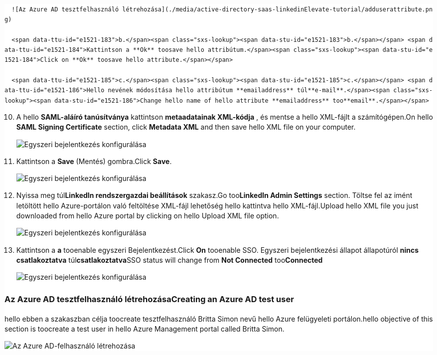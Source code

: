      ![Az Azure AD tesztfelhasználó létrehozása](./media/active-directory-saas-linkedinElevate-tutorial/adduserattribute.png)

      <span data-ttu-id="e1521-183">b.</span><span class="sxs-lookup"><span data-stu-id="e1521-183">b.</span></span> <span data-ttu-id="e1521-184">Kattintson a **Ok** toosave hello attribútum.</span><span class="sxs-lookup"><span data-stu-id="e1521-184">Click on **Ok** toosave hello attribute.</span></span>

      <span data-ttu-id="e1521-185">c.</span><span class="sxs-lookup"><span data-stu-id="e1521-185">c.</span></span> <span data-ttu-id="e1521-186">Hello nevének módosítása hello attribútum **emailaddress** túl**e-mail**.</span><span class="sxs-lookup"><span data-stu-id="e1521-186">Change hello name of hello attribute **emailaddress** too**email**.</span></span>


10. <span data-ttu-id="e1521-187">A hello **SAML-aláíró tanúsítványa** kattintson **metaadatainak XML-kódja** , és mentse a hello XML-fájlt a számítógépen.</span><span class="sxs-lookup"><span data-stu-id="e1521-187">On hello **SAML Signing Certificate** section, click **Metadata XML** and then save hello XML file on your computer.</span></span>

    ![Egyszeri bejelentkezés konfigurálása](./media/active-directory-saas-linkedinElevate-tutorial/tutorial-linkedinElevate_certificate.png) 

11. <span data-ttu-id="e1521-189">Kattintson a **Save** (Mentés) gombra.</span><span class="sxs-lookup"><span data-stu-id="e1521-189">Click **Save**.</span></span>

    ![Egyszeri bejelentkezés konfigurálása](./media/active-directory-saas-linkedinElevate-tutorial/tutorial_general_400.png)

12. <span data-ttu-id="e1521-191">Nyissa meg túl**LinkedIn rendszergazdai beállítások** szakasz.</span><span class="sxs-lookup"><span data-stu-id="e1521-191">Go too**LinkedIn Admin Settings** section.</span></span> <span data-ttu-id="e1521-192">Töltse fel az imént letöltött hello Azure-portálon való feltöltése XML-fájl lehetőség hello kattintva hello XML-fájl.</span><span class="sxs-lookup"><span data-stu-id="e1521-192">Upload hello XML file you just downloaded from hello Azure portal by clicking on hello Upload XML file option.</span></span>

    ![Egyszeri bejelentkezés konfigurálása](./media/active-directory-saas-linkedinElevate-tutorial/tutorial_linkedin_metadata_03.png)

13. <span data-ttu-id="e1521-194">Kattintson a **a** tooenable egyszeri Bejelentkezést.</span><span class="sxs-lookup"><span data-stu-id="e1521-194">Click **On** tooenable SSO.</span></span> <span data-ttu-id="e1521-195">Egyszeri bejelentkezési állapot állapotúról **nincs csatlakoztatva** túl**csatlakoztatva**</span><span class="sxs-lookup"><span data-stu-id="e1521-195">SSO status will change from **Not Connected** too**Connected**</span></span>

    ![Egyszeri bejelentkezés konfigurálása](./media/active-directory-saas-linkedinElevate-tutorial/tutorial_linkedin_admin_05.png)

### <a name="creating-an-azure-ad-test-user"></a><span data-ttu-id="e1521-197">Az Azure AD tesztfelhasználó létrehozása</span><span class="sxs-lookup"><span data-stu-id="e1521-197">Creating an Azure AD test user</span></span>
<span data-ttu-id="e1521-198">hello ebben a szakaszban célja toocreate tesztfelhasználó Britta Simon nevű hello Azure felügyeleti portálon.</span><span class="sxs-lookup"><span data-stu-id="e1521-198">hello objective of this section is toocreate a test user in hello Azure Management portal called Britta Simon.</span></span>

![Az Azure AD-felhasználó létrehozása][100]


[1]: ./media/active-directory-saas-linkedinElevate-tutorial/tutorial_general_01.png
[2]: ./media/active-directory-saas-linkedinElevate-tutorial/tutorial_general_02.png
[3]: ./media/active-directory-saas-linkedinElevate-tutorial/tutorial_general_03.png
[4]: ./media/active-directory-saas-linkedinElevate-tutorial/tutorial_general_04.png
[100]: ./media/active-directory-saas-linkedinElevate-tutorial/tutorial_general_100.png
[200]: ./media/active-directory-saas-linkedinElevate-tutorial/tutorial_general_200.png
[201]: ./media/active-directory-saas-linkedinElevate-tutorial/tutorial_general_201.png
[202]: ./media/active-directory-saas-linkedinElevate-tutorial/tutorial_general_202.png
[203]: ./media/active-directory-saas-linkedinElevate-tutorial/tutorial_general_203.png